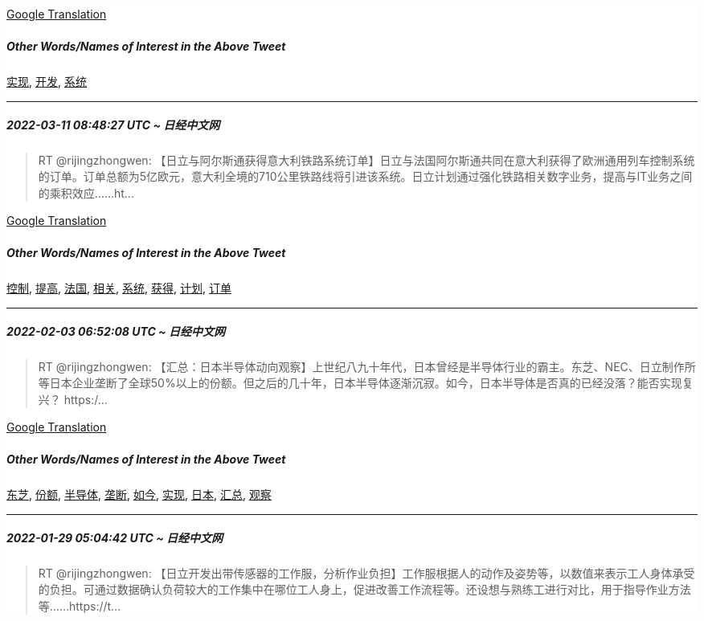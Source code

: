 [Google Translation](https://translate.google.com/?hi=en&tab=TT&sl=zh-CN&tl=en&op=translate&text=RT+%40rijingzhongwen%3A+%E3%80%90%E6%97%A5%E7%AB%8B%E5%BC%80%E5%8F%91%E5%87%BA%E5%88%B7%E6%89%8B%E6%8C%87%E7%9A%84%E8%AE%A4%E8%AF%81%E3%80%81%E7%BB%93%E7%AE%97%E7%B3%BB%E7%BB%9F%E3%80%91%E6%96%B0%E7%B3%BB%E7%BB%9F%E7%94%B1%E7%94%A8%E6%88%B7%E6%8F%90%E5%89%8D%E8%BE%93%E5%85%A5%E6%89%8B%E6%8C%87%E9%9D%99%E8%84%89%E5%92%8C%E5%90%84%E7%A7%8D%E8%AF%81%E6%98%8E%E4%BF%A1%E6%81%AF%E3%80%82%E5%8F%AA%E9%9C%80%E5%88%B7%E4%B8%80%E4%B8%8B%E6%89%8B%E6%8C%87%EF%BC%8C%E5%B0%B1%E8%83%BD%E5%AE%9E%E7%8E%B0%E8%AE%A4%E8%AF%81%E5%92%8C%E7%BB%93%E7%AE%97%E7%AD%89%E3%80%82%E7%94%A8%E6%88%B7%E4%B8%8D%E5%86%8D%E9%9C%80%E8%A6%81%E9%9A%8F%E8%BA%AB%E6%90%BA%E5%B8%A6%E6%99%BA%E8%83%BD%E6%89%8B%E6%9C%BA%E3%80%81%E5%90%84%E7%A7%8D%E8%AF%81%E6%98%8E%E5%8F%8A%E5%8D%A1%E7%89%87%EF%BC%8C%E5%95%86%E6%88%B7%E4%B9%9F%E5%8F%AF%E5%87%8F%E5%B0%91%E5%B7%A5%E4%BD%9C%E9%87%8F%E2%80%A6%E2%80%A6https%3A%2F%2Ft.co%2FHOoQgb5jj1)
##### Other Words/Names of Interest in the Above Tweet
[实现](实现.md), [开发](开发.md), [系统](系统.md)
___
##### 2022-03-11 08:48:27 UTC ~ 日经中文网
> RT @rijingzhongwen: 【日立与阿尔斯通获得意大利铁路系统订单】日立与法国阿尔斯通共同在意大利获得了欧洲通用列车控制系统的订单。订单总额为5亿欧元，意大利全境的710公里铁路线将引进该系统。日立计划通过强化铁路相关数字业务，提高与IT业务之间的乘积效应……ht…

[Google Translation](https://translate.google.com/?hi=en&tab=TT&sl=zh-CN&tl=en&op=translate&text=RT+%40rijingzhongwen%3A+%E3%80%90%E6%97%A5%E7%AB%8B%E4%B8%8E%E9%98%BF%E5%B0%94%E6%96%AF%E9%80%9A%E8%8E%B7%E5%BE%97%E6%84%8F%E5%A4%A7%E5%88%A9%E9%93%81%E8%B7%AF%E7%B3%BB%E7%BB%9F%E8%AE%A2%E5%8D%95%E3%80%91%E6%97%A5%E7%AB%8B%E4%B8%8E%E6%B3%95%E5%9B%BD%E9%98%BF%E5%B0%94%E6%96%AF%E9%80%9A%E5%85%B1%E5%90%8C%E5%9C%A8%E6%84%8F%E5%A4%A7%E5%88%A9%E8%8E%B7%E5%BE%97%E4%BA%86%E6%AC%A7%E6%B4%B2%E9%80%9A%E7%94%A8%E5%88%97%E8%BD%A6%E6%8E%A7%E5%88%B6%E7%B3%BB%E7%BB%9F%E7%9A%84%E8%AE%A2%E5%8D%95%E3%80%82%E8%AE%A2%E5%8D%95%E6%80%BB%E9%A2%9D%E4%B8%BA5%E4%BA%BF%E6%AC%A7%E5%85%83%EF%BC%8C%E6%84%8F%E5%A4%A7%E5%88%A9%E5%85%A8%E5%A2%83%E7%9A%84710%E5%85%AC%E9%87%8C%E9%93%81%E8%B7%AF%E7%BA%BF%E5%B0%86%E5%BC%95%E8%BF%9B%E8%AF%A5%E7%B3%BB%E7%BB%9F%E3%80%82%E6%97%A5%E7%AB%8B%E8%AE%A1%E5%88%92%E9%80%9A%E8%BF%87%E5%BC%BA%E5%8C%96%E9%93%81%E8%B7%AF%E7%9B%B8%E5%85%B3%E6%95%B0%E5%AD%97%E4%B8%9A%E5%8A%A1%EF%BC%8C%E6%8F%90%E9%AB%98%E4%B8%8EIT%E4%B8%9A%E5%8A%A1%E4%B9%8B%E9%97%B4%E7%9A%84%E4%B9%98%E7%A7%AF%E6%95%88%E5%BA%94%E2%80%A6%E2%80%A6ht%E2%80%A6)
##### Other Words/Names of Interest in the Above Tweet
[控制](控制.md), [提高](提高.md), [法国](法国.md), [相关](相关.md), [系统](系统.md), [获得](获得.md), [计划](计划.md), [订单](订单.md)
___
##### 2022-02-03 06:52:08 UTC ~ 日经中文网
> RT @rijingzhongwen: 【汇总：日本半导体动向观察】上世纪八九十年代，日本曾经是半导体行业的霸主。东芝、NEC、日立制作所等日本企业垄断了全球50%以上的份额。但之后的几十年，日本半导体逐渐沉寂。如今，日本半导体是否真的已经没落？能否实现复兴？ https:/…

[Google Translation](https://translate.google.com/?hi=en&tab=TT&sl=zh-CN&tl=en&op=translate&text=RT+%40rijingzhongwen%3A+%E3%80%90%E6%B1%87%E6%80%BB%EF%BC%9A%E6%97%A5%E6%9C%AC%E5%8D%8A%E5%AF%BC%E4%BD%93%E5%8A%A8%E5%90%91%E8%A7%82%E5%AF%9F%E3%80%91%E4%B8%8A%E4%B8%96%E7%BA%AA%E5%85%AB%E4%B9%9D%E5%8D%81%E5%B9%B4%E4%BB%A3%EF%BC%8C%E6%97%A5%E6%9C%AC%E6%9B%BE%E7%BB%8F%E6%98%AF%E5%8D%8A%E5%AF%BC%E4%BD%93%E8%A1%8C%E4%B8%9A%E7%9A%84%E9%9C%B8%E4%B8%BB%E3%80%82%E4%B8%9C%E8%8A%9D%E3%80%81NEC%E3%80%81%E6%97%A5%E7%AB%8B%E5%88%B6%E4%BD%9C%E6%89%80%E7%AD%89%E6%97%A5%E6%9C%AC%E4%BC%81%E4%B8%9A%E5%9E%84%E6%96%AD%E4%BA%86%E5%85%A8%E7%90%8350%25%E4%BB%A5%E4%B8%8A%E7%9A%84%E4%BB%BD%E9%A2%9D%E3%80%82%E4%BD%86%E4%B9%8B%E5%90%8E%E7%9A%84%E5%87%A0%E5%8D%81%E5%B9%B4%EF%BC%8C%E6%97%A5%E6%9C%AC%E5%8D%8A%E5%AF%BC%E4%BD%93%E9%80%90%E6%B8%90%E6%B2%89%E5%AF%82%E3%80%82%E5%A6%82%E4%BB%8A%EF%BC%8C%E6%97%A5%E6%9C%AC%E5%8D%8A%E5%AF%BC%E4%BD%93%E6%98%AF%E5%90%A6%E7%9C%9F%E7%9A%84%E5%B7%B2%E7%BB%8F%E6%B2%A1%E8%90%BD%EF%BC%9F%E8%83%BD%E5%90%A6%E5%AE%9E%E7%8E%B0%E5%A4%8D%E5%85%B4%EF%BC%9F+https%3A%2F%E2%80%A6)
##### Other Words/Names of Interest in the Above Tweet
[东芝](东芝.md), [份额](份额.md), [半导体](半导体.md), [垄断](垄断.md), [如今](如今.md), [实现](实现.md), [日本](日本.md), [汇总](汇总.md), [观察](观察.md)
___
##### 2022-01-29 05:04:42 UTC ~ 日经中文网
> RT @rijingzhongwen: 【日立开发出带传感器的工作服，分析作业负担】工作服根据人的动作及姿势等，以数值来表示工人身体承受的负担。可通过数据确认负荷较大的工作集中在哪位工人身上，促进改善工作流程等。还设想与熟练工进行对比，用于指导作业方法等……https://t…
